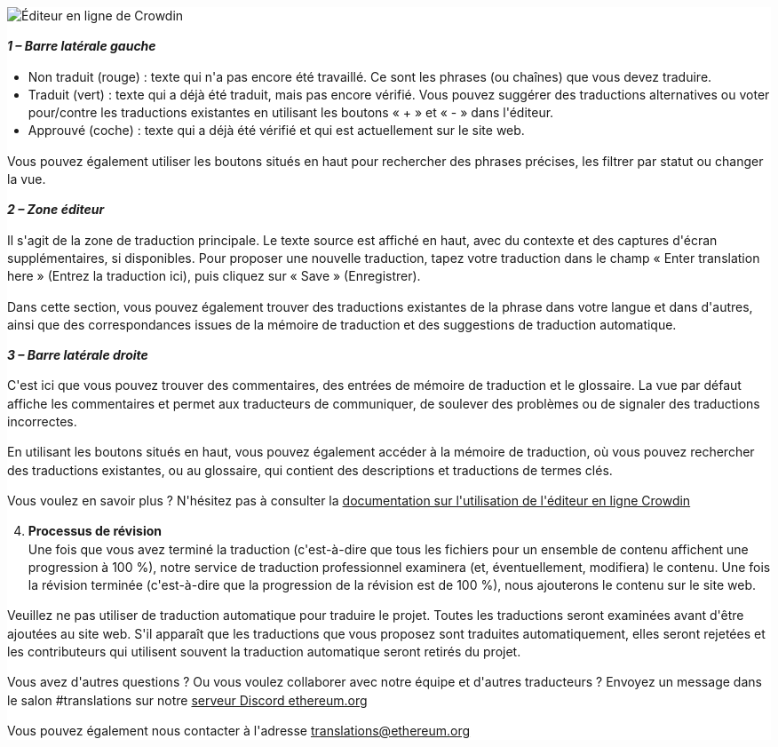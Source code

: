    ![Éditeur en ligne de Crowdin](./online-editor.png)

   **_1 – Barre latérale gauche_**

   - Non traduit (rouge) : texte qui n'a pas encore été travaillé. Ce sont les phrases (ou chaînes) que vous devez traduire.
   - Traduit (vert) : texte qui a déjà été traduit, mais pas encore vérifié. Vous pouvez suggérer des traductions alternatives ou voter pour/contre les traductions existantes en utilisant les boutons « + » et « - » dans l'éditeur.
   - Approuvé (coche) : texte qui a déjà été vérifié et qui est actuellement sur le site web.

   Vous pouvez également utiliser les boutons situés en haut pour rechercher des phrases précises, les filtrer par statut ou changer la vue.

   **_2 – Zone éditeur_**

   Il s'agit de la zone de traduction principale. Le texte source est affiché en haut, avec du contexte et des captures d'écran supplémentaires, si disponibles. Pour proposer une nouvelle traduction, tapez votre traduction dans le champ « Enter translation here » (Entrez la traduction ici), puis cliquez sur « Save » (Enregistrer).

   Dans cette section, vous pouvez également trouver des traductions existantes de la phrase dans votre langue et dans d'autres, ainsi que des correspondances issues de la mémoire de traduction et des suggestions de traduction automatique.

   **_3 – Barre latérale droite_**

   C'est ici que vous pouvez trouver des commentaires, des entrées de mémoire de traduction et le glossaire. La vue par défaut affiche les commentaires et permet aux traducteurs de communiquer, de soulever des problèmes ou de signaler des traductions incorrectes.

   En utilisant les boutons situés en haut, vous pouvez également accéder à la mémoire de traduction, où vous pouvez rechercher des traductions existantes, ou au glossaire, qui contient des descriptions et traductions de termes clés.

   Vous voulez en savoir plus ? N'hésitez pas à consulter la [documentation sur l'utilisation de l'éditeur en ligne Crowdin](https://support.crowdin.com/online-editor/)

4. **Processus de révision**  
   Une fois que vous avez terminé la traduction (c'est-à-dire que tous les fichiers pour un ensemble de contenu affichent une progression à 100 %), notre service de traduction professionnel examinera (et, éventuellement, modifiera) le contenu. Une fois la révision terminée (c'est-à-dire que la progression de la révision est de 100 %), nous ajouterons le contenu sur le site web.

<InfoBanner shouldCenter emoji=":warning:">
  Veuillez ne pas utiliser de traduction automatique pour traduire le projet. Toutes les traductions seront examinées avant d'être ajoutées au site web. S'il apparaît que les traductions que vous proposez sont traduites automatiquement, elles seront rejetées et les contributeurs qui utilisent souvent la traduction automatique seront retirés du projet.
</InfoBanner>

Vous avez d'autres questions ? Ou vous voulez collaborer avec notre équipe et d'autres traducteurs ? Envoyez un message dans le salon #translations sur notre [serveur Discord ethereum.org](https://discord.gg/6WX7E97)

Vous pouvez également nous contacter à l'adresse translations@ethereum.org

